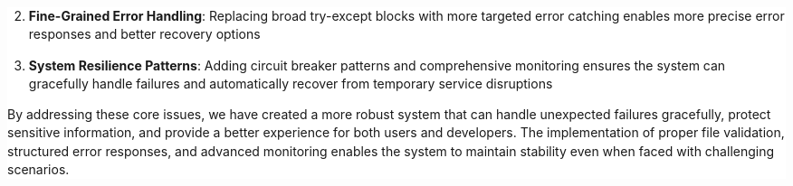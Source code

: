 2. **Fine-Grained Error Handling**: Replacing broad try-except blocks with more targeted error catching enables more precise error responses and better recovery options

3. **System Resilience Patterns**: Adding circuit breaker patterns and comprehensive monitoring ensures the system can gracefully handle failures and automatically recover from temporary service disruptions

By addressing these core issues, we have created a more robust system that can handle unexpected failures gracefully, protect sensitive information, and provide a better experience for both users and developers. The implementation of proper file validation, structured error responses, and advanced monitoring enables the system to maintain stability even when faced with challenging scenarios. 
